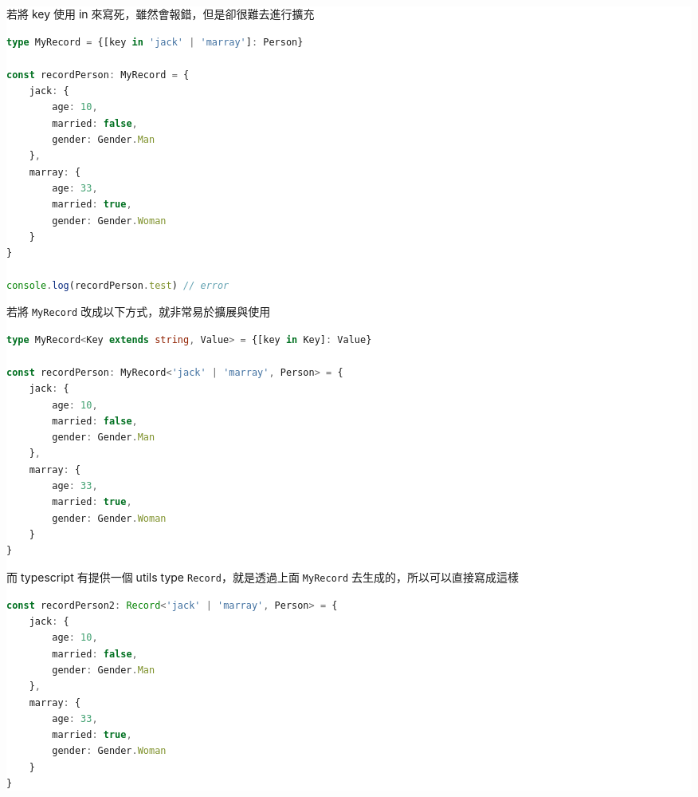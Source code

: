 若將 key 使用 in 來寫死，雖然會報錯，但是卻很難去進行擴充

```typescript
type MyRecord = {[key in 'jack' | 'marray']: Person}

const recordPerson: MyRecord = {
    jack: {
        age: 10,
        married: false,
        gender: Gender.Man
    },
    marray: {
        age: 33,
        married: true,
        gender: Gender.Woman
    }
}

console.log(recordPerson.test) // error
```

若將 `MyRecord` 改成以下方式，就非常易於擴展與使用

```typescript
type MyRecord<Key extends string, Value> = {[key in Key]: Value}

const recordPerson: MyRecord<'jack' | 'marray', Person> = {
    jack: {
        age: 10,
        married: false,
        gender: Gender.Man
    },
    marray: {
        age: 33,
        married: true,
        gender: Gender.Woman
    }
}
```

而 typescript 有提供一個 utils type `Record`，就是透過上面 `MyRecord` 去生成的，所以可以直接寫成這樣

```typescript
const recordPerson2: Record<'jack' | 'marray', Person> = {
    jack: {
        age: 10,
        married: false,
        gender: Gender.Man
    },
    marray: {
        age: 33,
        married: true,
        gender: Gender.Woman
    }
}
```
